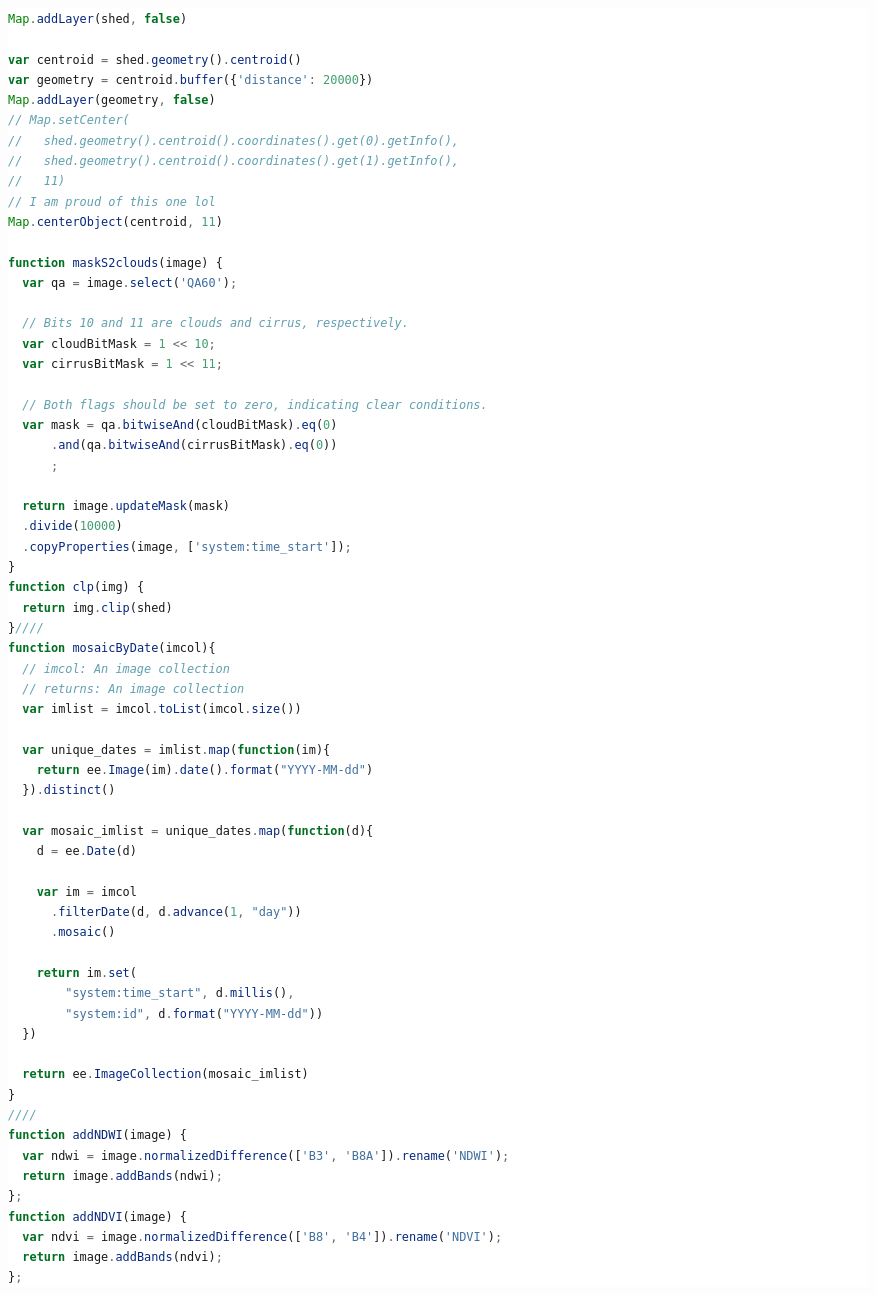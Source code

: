 ```jsx
Map.addLayer(shed, false)

var centroid = shed.geometry().centroid()
var geometry = centroid.buffer({'distance': 20000})
Map.addLayer(geometry, false)
// Map.setCenter(
//   shed.geometry().centroid().coordinates().get(0).getInfo(),
//   shed.geometry().centroid().coordinates().get(1).getInfo(),
//   11)
// I am proud of this one lol
Map.centerObject(centroid, 11) 

function maskS2clouds(image) {
  var qa = image.select('QA60');

  // Bits 10 and 11 are clouds and cirrus, respectively.
  var cloudBitMask = 1 << 10;
  var cirrusBitMask = 1 << 11;

  // Both flags should be set to zero, indicating clear conditions.
  var mask = qa.bitwiseAnd(cloudBitMask).eq(0)
      .and(qa.bitwiseAnd(cirrusBitMask).eq(0))
      ;

  return image.updateMask(mask)
  .divide(10000)
  .copyProperties(image, ['system:time_start']);
}
function clp(img) {
  return img.clip(shed)
}////
function mosaicByDate(imcol){
  // imcol: An image collection
  // returns: An image collection
  var imlist = imcol.toList(imcol.size())

  var unique_dates = imlist.map(function(im){
    return ee.Image(im).date().format("YYYY-MM-dd")
  }).distinct()

  var mosaic_imlist = unique_dates.map(function(d){
    d = ee.Date(d)

    var im = imcol
      .filterDate(d, d.advance(1, "day"))
      .mosaic()

    return im.set(
        "system:time_start", d.millis(), 
        "system:id", d.format("YYYY-MM-dd"))
  })

  return ee.ImageCollection(mosaic_imlist)
}
////
function addNDWI(image) {
  var ndwi = image.normalizedDifference(['B3', 'B8A']).rename('NDWI');
  return image.addBands(ndwi);
};
function addNDVI(image) {
  var ndvi = image.normalizedDifference(['B8', 'B4']).rename('NDVI');
  return image.addBands(ndvi);
};
```